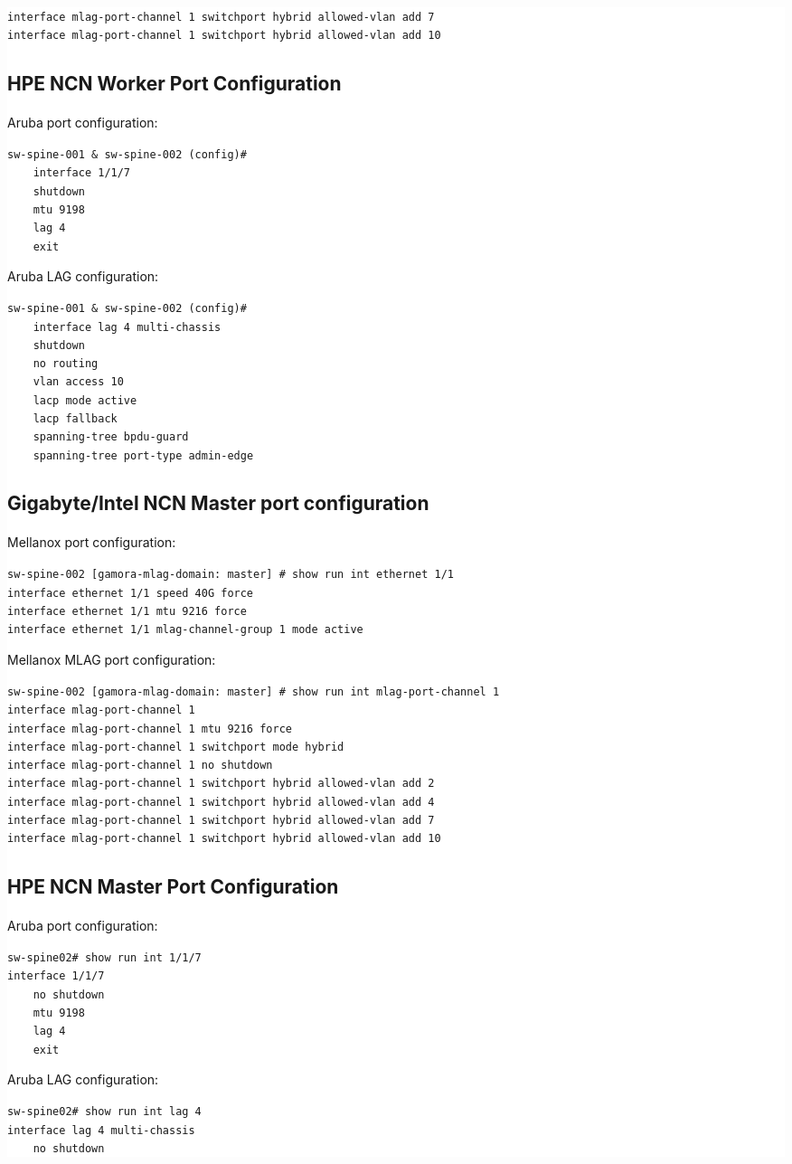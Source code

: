 ```
interface mlag-port-channel 1 switchport hybrid allowed-vlan add 7
interface mlag-port-channel 1 switchport hybrid allowed-vlan add 10
```

## HPE NCN Worker Port Configuration
Aruba port configuration:
```
sw-spine-001 & sw-spine-002 (config)#
    interface 1/1/7
    shutdown
    mtu 9198
    lag 4
    exit
```
Aruba LAG configuration:
```
sw-spine-001 & sw-spine-002 (config)#
    interface lag 4 multi-chassis
    shutdown
    no routing
    vlan access 10
    lacp mode active
    lacp fallback
    spanning-tree bpdu-guard
    spanning-tree port-type admin-edge
```

## Gigabyte/Intel NCN Master port configuration
Mellanox port configuration:
```
sw-spine-002 [gamora-mlag-domain: master] # show run int ethernet 1/1
interface ethernet 1/1 speed 40G force
interface ethernet 1/1 mtu 9216 force
interface ethernet 1/1 mlag-channel-group 1 mode active
```

Mellanox MLAG port configuration:
```
sw-spine-002 [gamora-mlag-domain: master] # show run int mlag-port-channel 1
interface mlag-port-channel 1
interface mlag-port-channel 1 mtu 9216 force
interface mlag-port-channel 1 switchport mode hybrid
interface mlag-port-channel 1 no shutdown
interface mlag-port-channel 1 switchport hybrid allowed-vlan add 2
interface mlag-port-channel 1 switchport hybrid allowed-vlan add 4
interface mlag-port-channel 1 switchport hybrid allowed-vlan add 7
interface mlag-port-channel 1 switchport hybrid allowed-vlan add 10
```

## HPE NCN Master Port Configuration
Aruba port configuration:
```
sw-spine02# show run int 1/1/7
interface 1/1/7
    no shutdown
    mtu 9198
    lag 4
    exit
```
Aruba LAG configuration:
```
sw-spine02# show run int lag 4
interface lag 4 multi-chassis
    no shutdown
```
